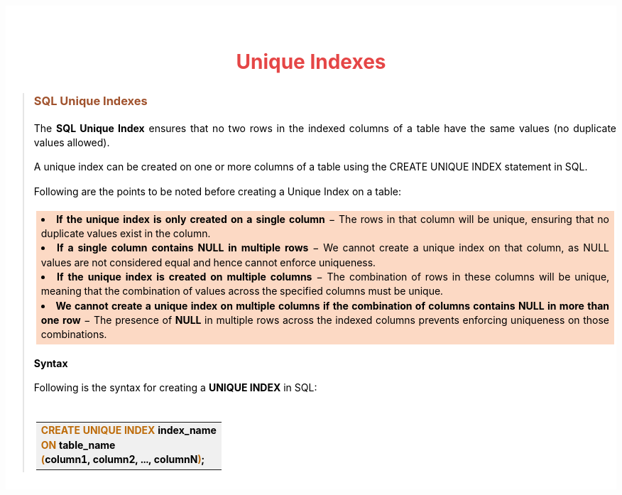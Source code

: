 <div style='text-indent: 0 cm; background-color: white; color: black; padding-top: 20px; padding-bottom: 10px;'>

# <span style='display: flex; justify-content: center; color: #E54646'><b>Unique Indexes</b></span>

<div align='justify'>
<blockquote style='background-color: white; color: black'>

### <span style='color: #A0522D'><strong>SQL Unique Indexes</strong></span>

<p>The <strong>SQL Unique Index</strong> ensures that no two rows in the indexed columns of a table have the same values (no duplicate values allowed).</p>

<p>A unique index can be created on one or more columns of a table using the CREATE UNIQUE INDEX statement in SQL.</p>

<p>Following are the points to be noted before creating a Unique Index on a table:</p>

<table style='background-color: #FCD9C4'>
  <tr>
    <td style='border: solid white'>
      <li><strong>If the unique index is only created on a single column</strong> − The rows in that column will be unique, ensuring that no duplicate values exist in the column.</li>
      <li><strong>If a single column contains NULL in multiple rows</strong> − We cannot create a unique index on that column, as NULL values are not considered equal and hence cannot enforce uniqueness.</li>
      <li><strong>If the unique index is created on multiple columns</strong> − The combination of rows in these columns will be unique, meaning that the combination of values across the specified columns must be unique.</li>
      <li><strong>We cannot create a unique index on multiple columns if the combination of columns contains NULL in more than one row</strong> − The presence of <strong>NULL</strong> in multiple rows across the indexed columns prevents enforcing uniqueness on those combinations.</li>
    </td>
  </tr>
</table>

<p><strong>Syntax</strong></p>

<p>Following is the syntax for creating a <strong>UNIQUE INDEX</strong> in SQL:</p>

<table align='center' style='border: solid white; padding-top: 20px; padding-bottom: 0px;'>
  <tr>
    <td style='background-color: #F0F0F0'>
      <strong>
        <span style='color: #BD6B09'>CREATE UNIQUE INDEX</span> <span style='color: #000000'>index_name</span>
        <br><span style='color: #BD6B09'>ON</span> <span style='color: #000000'>table_name</span> 
        <br><span style='color: #BD6B09'>(</span><span style='color: #000000'>column1, column2, ..., columnN</span><span style='color: #BD6B09'>)</span>;
      </strong>
    </td>
  </tr>
</table>
